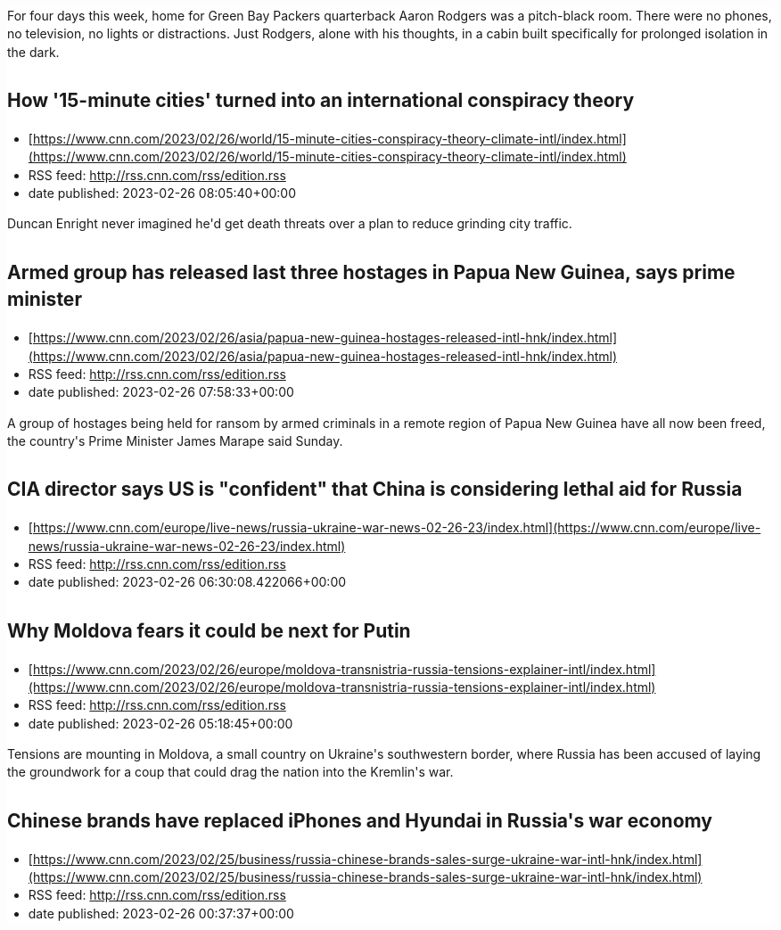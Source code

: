For four days this week, home for Green Bay Packers quarterback Aaron Rodgers was a pitch-black room. There were no phones, no television, no lights or distractions. Just Rodgers, alone with his thoughts, in a cabin built specifically for prolonged isolation in the dark.

## How '15-minute cities' turned into an international conspiracy theory
 - [https://www.cnn.com/2023/02/26/world/15-minute-cities-conspiracy-theory-climate-intl/index.html](https://www.cnn.com/2023/02/26/world/15-minute-cities-conspiracy-theory-climate-intl/index.html)
 - RSS feed: http://rss.cnn.com/rss/edition.rss
 - date published: 2023-02-26 08:05:40+00:00

Duncan Enright never imagined he'd get death threats over a plan to reduce grinding city traffic.

## Armed group has released last three hostages in Papua New Guinea, says prime minister
 - [https://www.cnn.com/2023/02/26/asia/papua-new-guinea-hostages-released-intl-hnk/index.html](https://www.cnn.com/2023/02/26/asia/papua-new-guinea-hostages-released-intl-hnk/index.html)
 - RSS feed: http://rss.cnn.com/rss/edition.rss
 - date published: 2023-02-26 07:58:33+00:00

A group of hostages being held for ransom by armed criminals in a remote region of Papua New Guinea have all now been freed, the country's Prime Minister James Marape said Sunday.

## CIA director says US is "confident" that China is considering lethal aid for Russia
 - [https://www.cnn.com/europe/live-news/russia-ukraine-war-news-02-26-23/index.html](https://www.cnn.com/europe/live-news/russia-ukraine-war-news-02-26-23/index.html)
 - RSS feed: http://rss.cnn.com/rss/edition.rss
 - date published: 2023-02-26 06:30:08.422066+00:00



## Why Moldova fears it could be next for Putin
 - [https://www.cnn.com/2023/02/26/europe/moldova-transnistria-russia-tensions-explainer-intl/index.html](https://www.cnn.com/2023/02/26/europe/moldova-transnistria-russia-tensions-explainer-intl/index.html)
 - RSS feed: http://rss.cnn.com/rss/edition.rss
 - date published: 2023-02-26 05:18:45+00:00

Tensions are mounting in Moldova, a small country on Ukraine's southwestern border, where Russia has been accused of laying the groundwork for a coup that could drag the nation into the Kremlin's war.

## Chinese brands have replaced iPhones and Hyundai in Russia's war economy
 - [https://www.cnn.com/2023/02/25/business/russia-chinese-brands-sales-surge-ukraine-war-intl-hnk/index.html](https://www.cnn.com/2023/02/25/business/russia-chinese-brands-sales-surge-ukraine-war-intl-hnk/index.html)
 - RSS feed: http://rss.cnn.com/rss/edition.rss
 - date published: 2023-02-26 00:37:37+00:00
